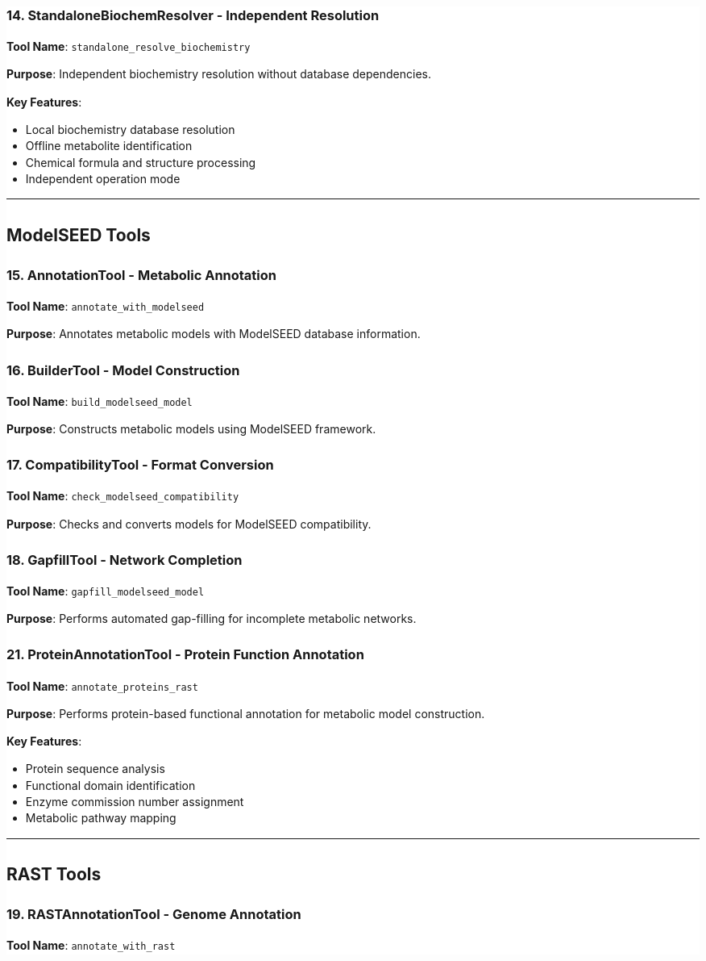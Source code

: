 ### 14. StandaloneBiochemResolver - Independent Resolution
**Tool Name**: `standalone_resolve_biochemistry`

**Purpose**: Independent biochemistry resolution without database dependencies.

**Key Features**:
- Local biochemistry database resolution
- Offline metabolite identification
- Chemical formula and structure processing
- Independent operation mode

---

## ModelSEED Tools

### 15. AnnotationTool - Metabolic Annotation
**Tool Name**: `annotate_with_modelseed`

**Purpose**: Annotates metabolic models with ModelSEED database information.

### 16. BuilderTool - Model Construction
**Tool Name**: `build_modelseed_model`

**Purpose**: Constructs metabolic models using ModelSEED framework.

### 17. CompatibilityTool - Format Conversion
**Tool Name**: `check_modelseed_compatibility`

**Purpose**: Checks and converts models for ModelSEED compatibility.

### 18. GapfillTool - Network Completion
**Tool Name**: `gapfill_modelseed_model`

**Purpose**: Performs automated gap-filling for incomplete metabolic networks.

### 21. ProteinAnnotationTool - Protein Function Annotation
**Tool Name**: `annotate_proteins_rast`

**Purpose**: Performs protein-based functional annotation for metabolic model construction.

**Key Features**:
- Protein sequence analysis
- Functional domain identification
- Enzyme commission number assignment
- Metabolic pathway mapping

---

## RAST Tools

### 19. RASTAnnotationTool - Genome Annotation
**Tool Name**: `annotate_with_rast`
